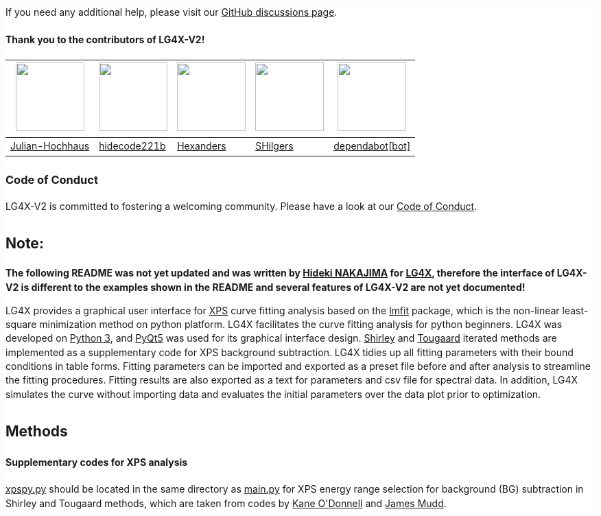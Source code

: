 If you need any additional help, please visit our [GitHub discussions page](https://github.com/Julian-Hochhaus/LG4X-V2/discussions).
#### Thank you to the contributors of LG4X-V2!



<div align="center">

[<img src="https://avatars.githubusercontent.com/u/22680429?v=4" width="100" height="100">](https://github.com/Julian-Hochhaus) | [<img src="https://avatars.githubusercontent.com/u/3158208?v=4" width="100" height="100">](https://github.com/hidecode221b) | [<img src="https://avatars.githubusercontent.com/u/100384348?v=4" width="100" height="100">](https://github.com/Hexanders) | [<img src="https://avatars.githubusercontent.com/u/32986815?v=4" width="100" height="100">](https://github.com/SHilgers) | [<img src="https://avatars.githubusercontent.com/in/29110?v=4" width="100" height="100">](https://github.com/apps/dependabot) |
|---|---|---|---|---|
[Julian-Hochhaus](https://github.com/Julian-Hochhaus) | [hidecode221b](https://github.com/hidecode221b) | [Hexanders](https://github.com/Hexanders) | [SHilgers](https://github.com/SHilgers) | [dependabot[bot]](https://github.com/apps/dependabot) |

</div>








### Code of Conduct

LG4X-V2 is committed to fostering a welcoming community. Please have a look at our [Code of Conduct](https://github.com/Julian-Hochhaus/LG4X-V2/blob/master/CODE_OF_CONDUCT.md).


## Note: 

**The following README was not yet updated and was written by [Hideki NAKAJIMA](https://github.com/hidecode221b) for [LG4X](https://github.com/hidecode221b/LG4X), therefore the interface of LG4X-V2 is different to the examples shown in the README and several features of LG4X-V2 are not yet documented!**


LG4X provides a graphical user interface for [XPS](https://en.wikipedia.org/wiki/X-ray_photoelectron_spectroscopy) curve fitting analysis based on the [lmfit](https://pypi.org/project/lmfit/) package, which is the non-linear least-square minimization method on python platform. LG4X facilitates the curve fitting analysis for python beginners. LG4X was developed on [Python 3](https://www.python.org/), and [PyQt5](https://pypi.org/project/PyQt5/) was used for its graphical interface design. [Shirley](https://doi.org/10.1103/PhysRevB.5.4709) and [Tougaard](https://doi.org/10.1002/sia.740110902) iterated methods are implemented as a supplementary code for XPS background subtraction. LG4X tidies up all fitting parameters with their bound conditions in table forms. Fitting parameters can be imported and exported as a preset file before and after analysis to streamline the fitting procedures. Fitting results are also exported as a text for parameters and csv file for spectral data. In addition, LG4X simulates the curve without importing data and evaluates the initial parameters over the data plot prior to optimization.
## Methods

#### Supplementary codes for XPS analysis

[xpspy.py](https://github.com/heitler/LG4X/blob/master/Python/xpspy.py) should be located in the same directory as [main.py](https://github.com/heitler/LG4X/blob/master/Python/main.py) for XPS energy range selection for background (BG) subtraction in Shirley and Tougaard methods, which are taken from codes by [Kane O'Donnell](https://github.com/kaneod/physics/blob/master/python/specs.py) and [James Mudd](https://warwick.ac.uk/fac/sci/physics/research/condensedmatt/surface/people/james_mudd/igor/).
